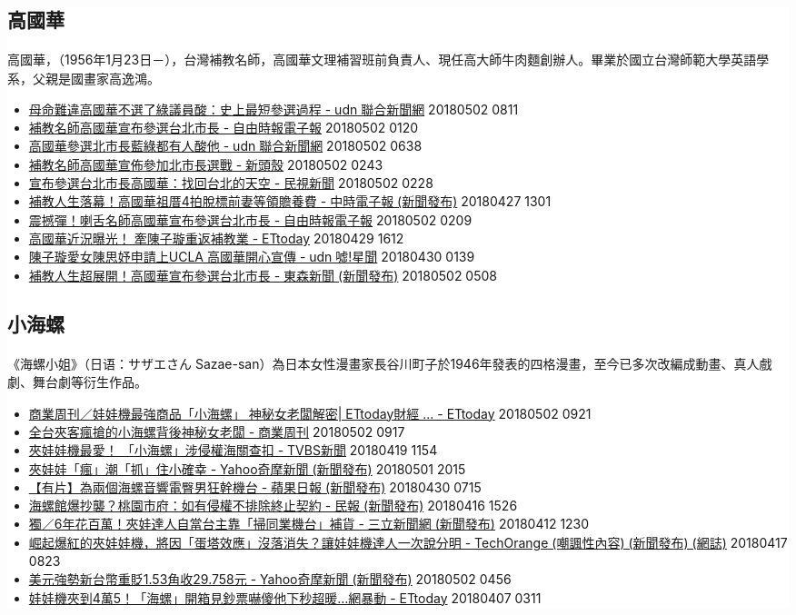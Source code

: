 ## 高國華

高國華，（1956年1月23日－），台灣補教名師，高國華文理補習班前負責人、現任高大師牛肉麵創辦人。畢業於國立台灣師範大學英語學系，父親是國畫家高逸鴻。
- [母命難違高國華不選了綠議員酸：史上最短參選過程 - udn 聯合新聞網](https://udn.com/news/story/6656/3119525 "母命難違高國華不選了綠議員酸：史上最短參選過程 - udn 聯合新聞網") 20180502 0811
- [補教名師高國華宣布參選台北市長 - 自由時報電子報](http://news.ltn.com.tw/news/politics/breakingnews/2412786 "補教名師高國華宣布參選台北市長 - 自由時報電子報") 20180502 0120
- [高國華參選北市長藍綠都有人酸他 - udn 聯合新聞網](https://udn.com/news/story/10958/3119100?from=udn-ch1_breaknews-1-cate1-news "高國華參選北市長藍綠都有人酸他 - udn 聯合新聞網") 20180502 0638
- [補教名師高國華宣佈參加北市長選戰 - 新頭殼](https://newtalk.tw/news/view/2018-05-02/122925 "補教名師高國華宣佈參加北市長選戰 - 新頭殼") 20180502 0243
- [宣布參選台北市長高國華：找回台北的天空 - 民視新聞](https://news.ftv.com.tw/news/detail/2018502W0003 "宣布參選台北市長高國華：找回台北的天空 - 民視新聞") 20180502 0228
- [補教人生落幕！高國華祖厝4拍脫標前妻等領贍養費 - 中時電子報 (新聞發布)](http://www.chinatimes.com/realtimenews/20180427004355-260410 "補教人生落幕！高國華祖厝4拍脫標前妻等領贍養費 - 中時電子報 (新聞發布)") 20180427 1301
- [震撼彈！喇舌名師高國華宣布參選台北市長 - 自由時報電子報](http://ent.ltn.com.tw/news/breakingnews/2412843 "震撼彈！喇舌名師高國華宣布參選台北市長 - 自由時報電子報") 20180502 0209
- [高國華近況曝光！ 牽陳子璇重返補教業 - ETtoday](https://star.ettoday.net/news/1160023 "高國華近況曝光！ 牽陳子璇重返補教業 - ETtoday") 20180429 1612
- [陳子璇愛女陳思妤申請上UCLA 高國華開心宣傳 - udn 噓!星聞](https://stars.udn.com/star/story/10089/3115008 "陳子璇愛女陳思妤申請上UCLA 高國華開心宣傳 - udn 噓!星聞") 20180430 0139
- [補教人生超展開！高國華宣布參選台北市長 - 東森新聞 (新聞發布)](https://news.ebc.net.tw/news.php?nid=110931 "補教人生超展開！高國華宣布參選台北市長 - 東森新聞 (新聞發布)") 20180502 0508

## 小海螺

《海螺小姐》（日语：サザエさん Sazae-san）為日本女性漫畫家長谷川町子於1946年發表的四格漫畫，至今已多次改編成動畫、真人戲劇、舞台劇等衍生作品。
- [商業周刊／娃娃機最強商品「小海螺」 神秘女老闆解密| ETtoday財經 ... - ETtoday](https://www.ettoday.net/news/20180502/1161729.htm "商業周刊／娃娃機最強商品「小海螺」 神秘女老闆解密| ETtoday財經 ... - ETtoday") 20180502 0921
- [全台夾客瘋搶的小海螺背後神秘女老闆 - 商業周刊](http://www.businessweekly.com.tw/KWebArticle.aspx?ID=67064 "全台夾客瘋搶的小海螺背後神秘女老闆 - 商業周刊") 20180502 0917
- [夾娃娃機最愛！ 「小海螺」涉侵權海關查扣 - TVBS新聞](https://news.tvbs.com.tw/tech/905120 "夾娃娃機最愛！ 「小海螺」涉侵權海關查扣 - TVBS新聞") 20180419 1154
- [夾娃娃「瘋」潮「抓」住小確幸 - Yahoo奇摩新聞 (新聞發布)](https://tw.news.yahoo.com/%E5%A4%BE%E5%A8%83%E5%A8%83-%E7%98%8B-%E6%BD%AE-%E6%8A%93-%E4%BD%8F%E5%B0%8F%E7%A2%BA%E5%B9%B8-160000357.html "夾娃娃「瘋」潮「抓」住小確幸 - Yahoo奇摩新聞 (新聞發布)") 20180501 2015
- [【有片】為兩個海螺音響電臀男狂幹機台 - 蘋果日報 (新聞發布)](https://tw.appledaily.com/new/realtime/20180430/1344339/ "【有片】為兩個海螺音響電臀男狂幹機台 - 蘋果日報 (新聞發布)") 20180430 0715
- [海螺館爆抄襲？桃園市府：如有侵權不排除終止契約 - 民報 (新聞發布)](http://www.peoplenews.tw/news/94280d0f-4544-44f9-9c07-aa14017ec1c3 "海螺館爆抄襲？桃園市府：如有侵權不排除終止契約 - 民報 (新聞發布)") 20180416 1526
- [獨／6年花百萬！夾娃達人自當台主靠「掃同業機台」補貨 - 三立新聞網 (新聞發布)](http://www.setn.com/News.aspx?NewsID=367976 "獨／6年花百萬！夾娃達人自當台主靠「掃同業機台」補貨 - 三立新聞網 (新聞發布)") 20180412 1230
- [崛起爆紅的夾娃娃機，將因「蛋塔效應」沒落消失？讓娃娃機達人一次說分明 - TechOrange (嘲諷性內容) (新聞發布) (網誌)](https://buzzorange.com/techorange/2018/04/17/crane-machine-final-sector/ "崛起爆紅的夾娃娃機，將因「蛋塔效應」沒落消失？讓娃娃機達人一次說分明 - TechOrange (嘲諷性內容) (新聞發布) (網誌)") 20180417 0823
- [美元強勢新台幣重貶1.53角收29.758元 - Yahoo奇摩新聞 (新聞發布)](https://tw.news.yahoo.com/%E6%96%B0%E5%8F%B0%E5%B9%A3%E6%97%A9%E7%9B%A4%E9%87%8D%E8%B2%B61-1%E8%A7%92-%E8%B2%B6%E7%A0%B429-7%E5%85%83-031050527.html "美元強勢新台幣重貶1.53角收29.758元 - Yahoo奇摩新聞 (新聞發布)") 20180502 0456
- [娃娃機夾到4萬5！「海螺」開箱見鈔票嚇傻他下秒超暖…網暴動 - ETtoday](https://www.ettoday.net/news/20180407/1145607.htm "娃娃機夾到4萬5！「海螺」開箱見鈔票嚇傻他下秒超暖…網暴動 - ETtoday") 20180407 0311
